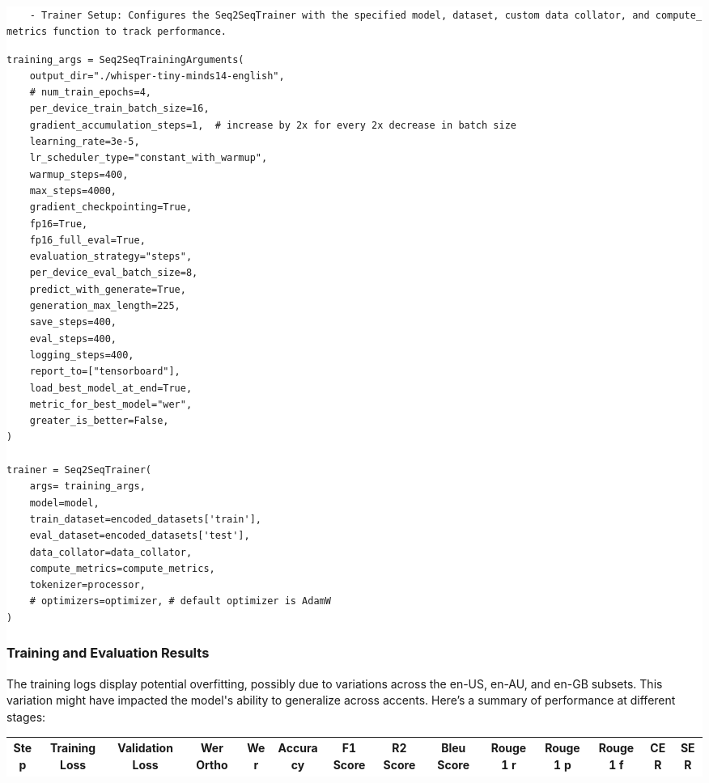         - Trainer Setup: Configures the Seq2SeqTrainer with the specified model, dataset, custom data collator, and compute_metrics function to track performance.

```
training_args = Seq2SeqTrainingArguments(
    output_dir="./whisper-tiny-minds14-english",
    # num_train_epochs=4,
    per_device_train_batch_size=16,
    gradient_accumulation_steps=1,  # increase by 2x for every 2x decrease in batch size
    learning_rate=3e-5,
    lr_scheduler_type="constant_with_warmup",
    warmup_steps=400,
    max_steps=4000,
    gradient_checkpointing=True,
    fp16=True,
    fp16_full_eval=True,
    evaluation_strategy="steps",
    per_device_eval_batch_size=8,
    predict_with_generate=True,
    generation_max_length=225,
    save_steps=400,
    eval_steps=400,
    logging_steps=400,
    report_to=["tensorboard"],
    load_best_model_at_end=True,
    metric_for_best_model="wer",
    greater_is_better=False,
)

trainer = Seq2SeqTrainer(
    args= training_args,
    model=model,
    train_dataset=encoded_datasets['train'],
    eval_dataset=encoded_datasets['test'],
    data_collator=data_collator,
    compute_metrics=compute_metrics,
    tokenizer=processor,
    # optimizers=optimizer, # default optimizer is AdamW
)
```

### Training and Evaluation Results
The training logs display potential overfitting, possibly due to variations across the en-US, en-AU, and en-GB subsets. This variation might have impacted the model's ability to generalize across accents. Here’s a summary of performance at different stages:

<table>
  <thead>
    <tr>
      <th>Step</th>
      <th>Training Loss</th>
      <th>Validation Loss</th>
      <th>Wer Ortho</th>
      <th>Wer</th>
      <th>Accuracy</th>
      <th>F1 Score</th>
      <th>R2 Score</th>
      <th>Bleu Score</th>
      <th>Rouge 1 r</th>
      <th>Rouge 1 p</th>
      <th>Rouge 1 f</th>
      <th>CER</th>
      <th>SER</th>
    </tr>
  </thead>